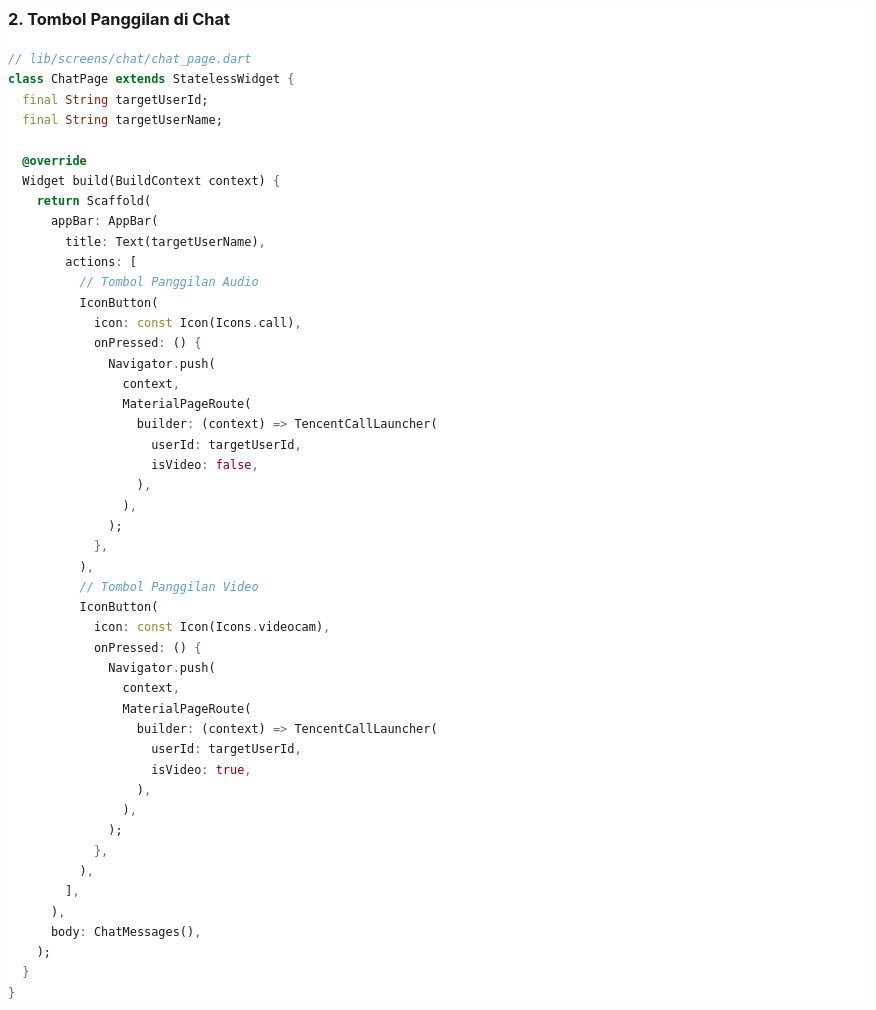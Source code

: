 ### 2. Tombol Panggilan di Chat

```dart
// lib/screens/chat/chat_page.dart
class ChatPage extends StatelessWidget {
  final String targetUserId;
  final String targetUserName;

  @override
  Widget build(BuildContext context) {
    return Scaffold(
      appBar: AppBar(
        title: Text(targetUserName),
        actions: [
          // Tombol Panggilan Audio
          IconButton(
            icon: const Icon(Icons.call),
            onPressed: () {
              Navigator.push(
                context,
                MaterialPageRoute(
                  builder: (context) => TencentCallLauncher(
                    userId: targetUserId,
                    isVideo: false,
                  ),
                ),
              );
            },
          ),
          // Tombol Panggilan Video
          IconButton(
            icon: const Icon(Icons.videocam),
            onPressed: () {
              Navigator.push(
                context,
                MaterialPageRoute(
                  builder: (context) => TencentCallLauncher(
                    userId: targetUserId,
                    isVideo: true,
                  ),
                ),
              );
            },
          ),
        ],
      ),
      body: ChatMessages(),
    );
  }
}
```
